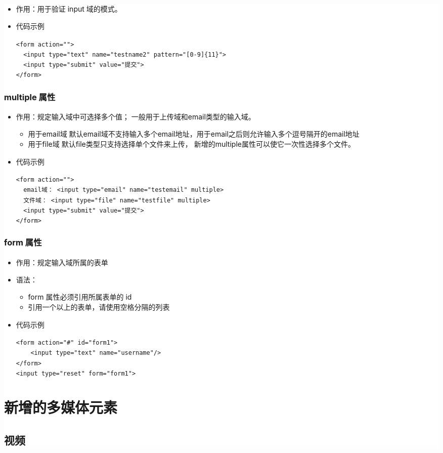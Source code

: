 - 作用：用于验证 input 域的模式。

- 代码示例

  ```
  <form action="">
  	<input type="text" name="testname2" pattern="[0-9]{11}">
  	<input type="submit" value="提交">
  </form>
  
  ```

### multiple 属性

- 作用：规定输入域中可选择多个值；
  一般用于上传域和email类型的输入域。

  - 用于email域
    默认email域不支持输入多个email地址，用于email之后则允许输入多个逗号隔开的email地址
  - 用于file域 
    默认file类型只支持选择单个文件来上传，
    新增的multiple属性可以使它一次性选择多个文件。

- 代码示例

  ```
  <form action="">
  	email域： <input type="email" name="testemail" multiple>
  	文件域： <input type="file" name="testfile" multiple>
  	<input type="submit" value="提交">
  </form>
  
  ```

### form 属性

- 作用：规定输入域所属的表单

- 语法：

  - form 属性必须引用所属表单的 id
  - 引用一个以上的表单，请使用空格分隔的列表

- 代码示例

  ```
  <form action="#" id="form1">
      <input type="text" name="username"/>
  </form>
  <input type="reset" form="form1">
  
  ```

# 新增的多媒体元素

## 视频
